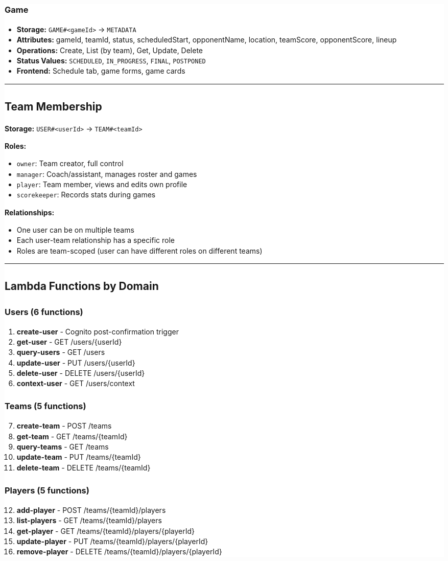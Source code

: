 ### Game
- **Storage:** `GAME#<gameId>` → `METADATA`
- **Attributes:** gameId, teamId, status, scheduledStart, opponentName, location, teamScore, opponentScore, lineup
- **Operations:** Create, List (by team), Get, Update, Delete
- **Status Values:** `SCHEDULED`, `IN_PROGRESS`, `FINAL`, `POSTPONED`
- **Frontend:** Schedule tab, game forms, game cards

---

## Team Membership

**Storage:** `USER#<userId>` → `TEAM#<teamId>`

**Roles:**
- `owner`: Team creator, full control
- `manager`: Coach/assistant, manages roster and games
- `player`: Team member, views and edits own profile
- `scorekeeper`: Records stats during games

**Relationships:**
- One user can be on multiple teams
- Each user-team relationship has a specific role
- Roles are team-scoped (user can have different roles on different teams)

---

## Lambda Functions by Domain

### Users (6 functions)
1. **create-user** - Cognito post-confirmation trigger
2. **get-user** - GET /users/{userId}
3. **query-users** - GET /users
4. **update-user** - PUT /users/{userId}
5. **delete-user** - DELETE /users/{userId}
6. **context-user** - GET /users/context

### Teams (5 functions)
7. **create-team** - POST /teams
8. **get-team** - GET /teams/{teamId}
9. **query-teams** - GET /teams
10. **update-team** - PUT /teams/{teamId}
11. **delete-team** - DELETE /teams/{teamId}

### Players (5 functions)
12. **add-player** - POST /teams/{teamId}/players
13. **list-players** - GET /teams/{teamId}/players
14. **get-player** - GET /teams/{teamId}/players/{playerId}
15. **update-player** - PUT /teams/{teamId}/players/{playerId}
16. **remove-player** - DELETE /teams/{teamId}/players/{playerId}
